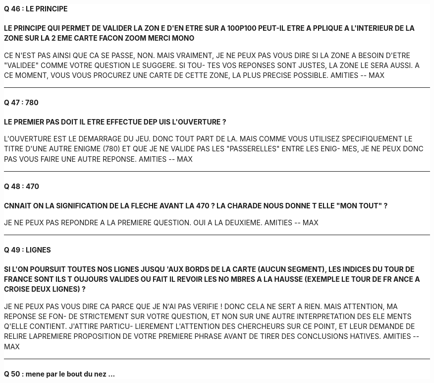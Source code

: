 #### Q 46 : LE PRINCIPE

**LE
 PRINCIPE QUI PERMET DE VALIDER LA ZON E D'EN ETRE SUR A 100P100 PEUT-IL
 ETRE A PPLIQUE A L'INTERIEUR DE LA ZONE SUR LA  2 EME CARTE FACON ZOOM
MERCI MONO**

CE N'EST PAS AINSI QUE CA SE PASSE, NON.
MAIS VRAIMENT, JE NE PEUX PAS VOUS DIRE SI LA ZONE A BESOIN D'ETRE
"VALIDEE" COMME VOTRE QUESTION LE SUGGERE. SI TOU- TES VOS REPONSES SONT
 JUSTES, LA ZONE LE SERA AUSSI. A CE MOMENT, VOUS VOUS PROCUREZ UNE
CARTE DE CETTE ZONE, LA PLUS PRECISE POSSIBLE. AMITIES -- MAX

---

#### Q 47 : 780

**LE PREMIER PAS DOIT IL ETRE EFFECTUE DEP UIS L'OUVERTURE ?**

L'OUVERTURE
 EST LE DEMARRAGE DU JEU. DONC TOUT PART DE LA. MAIS COMME VOUS UTILISEZ
 SPECIFIQUEMENT LE TITRE D'UNE AUTRE ENIGME (780) ET QUE JE NE VALIDE
PAS LES "PASSERELLES" ENTRE LES ENIG- MES, JE NE PEUX DONC PAS VOUS
FAIRE UNE AUTRE REPONSE. AMITIES -- MAX

---

#### Q 48 : 470

**CNNAIT ON LA SIGNIFICATION DE LA FLECHE  AVANT LA 470 ? LA CHARADE NOUS DONNE T ELLE "MON TOUT"  ?**

JE NE PEUX PAS REPONDRE A LA PREMIERE QUESTION. OUI A LA DEUXIEME. AMITIES -- MAX

---

#### Q 49 : LIGNES

**SI
 L'ON POURSUIT TOUTES NOS LIGNES JUSQU 'AUX BORDS DE LA CARTE (AUCUN
SEGMENT),  LES INDICES DU TOUR DE FRANCE SONT ILS T OUJOURS VALIDES OU
FAIT IL REVOIR LES NO MBRES A LA HAUSSE (EXEMPLE LE TOUR DE FR ANCE A
CROISE DEUX LIGNES) ?**

JE NE PEUX PAS VOUS DIRE CA PARCE
 QUE JE N'AI PAS VERIFIE ! DONC CELA NE SERT A RIEN. MAIS ATTENTION, MA
REPONSE SE FON- DE STRICTEMENT SUR VOTRE QUESTION, ET NON SUR UNE AUTRE
INTERPRETATION DES ELE MENTS Q'ELLE CONTIENT. J'ATTIRE PARTICU-
LIEREMENT L'ATTENTION DES CHERCHEURS SUR CE POINT, ET LEUR DEMANDE DE
RELIRE LAPREMIERE PROPOSITION DE VOTRE PREMIERE PHRASE AVANT DE TIRER
DES CONCLUSIONS HATIVES. AMITIES -- MAX

---

#### Q 50 : mene par le bout du nez ...

